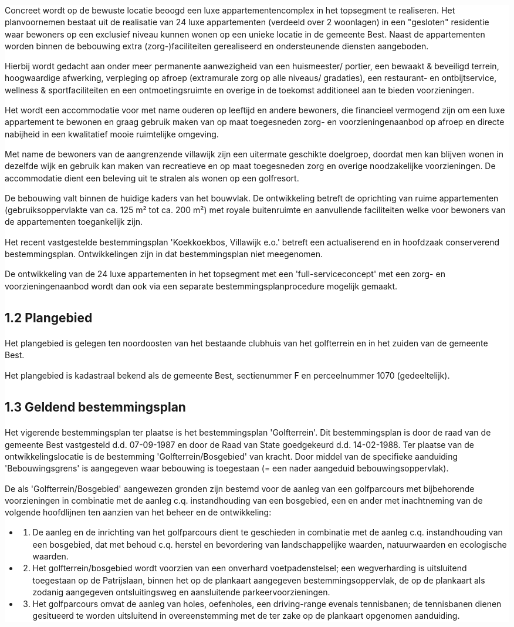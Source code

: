 Concreet wordt op de bewuste locatie beoogd een luxe appartementencomplex in het topsegment te realiseren. Het planvoornemen bestaat uit de realisatie van 24 luxe appartementen (verdeeld over 2 woonlagen) in een "gesloten" residentie waar bewoners op een exclusief niveau kunnen wonen op een unieke locatie in de gemeente Best. Naast de appartementen worden binnen de bebouwing extra (zorg-)faciliteiten gerealiseerd en ondersteunende diensten aangeboden.

Hierbij wordt gedacht aan onder meer permanente aanwezigheid van een huismeester/ portier, een bewaakt & beveiligd terrein, hoogwaardige afwerking, verpleging op afroep (extramurale zorg op alle niveaus/ gradaties), een restaurant- en ontbijtservice, wellness & sportfaciliteiten en een ontmoetingsruimte en overige in de toekomst additioneel aan te bieden voorzieningen.

Het wordt een accommodatie voor met name ouderen op leeftijd en andere bewoners, die financieel vermogend zijn om een luxe appartement te bewonen en graag gebruik maken van op maat toegesneden zorg- en voorzieningenaanbod op afroep en directe nabijheid in een kwalitatief mooie ruimtelijke omgeving.

Met name de bewoners van de aangrenzende villawijk zijn een uitermate geschikte doelgroep, doordat men kan blijven wonen in dezelfde wijk en gebruik kan maken van recreatieve en op maat toegesneden zorg en overige noodzakelijke voorzieningen. De accommodatie dient een beleving uit te stralen als wonen op een golfresort.

De bebouwing valt binnen de huidige kaders van het bouwvlak. De ontwikkeling betreft de oprichting van ruime appartementen (gebruiksoppervlakte van ca. 125 m² tot ca. 200 m²) met royale buitenruimte en aanvullende faciliteiten welke voor bewoners van de appartementen toegankelijk zijn.

Het recent vastgestelde bestemmingsplan 'Koekkoekbos, Villawijk e.o.' betreft een actualiserend en in hoofdzaak conserverend bestemmingsplan. Ontwikkelingen zijn in dat bestemmingsplan niet meegenomen.

De ontwikkeling van de 24 luxe appartementen in het topsegment met een 'full-serviceconcept' met een zorg- en voorzieningenaanbod wordt dan ook via een separate bestemmingsplanprocedure mogelijk gemaakt.

## <span id="page-5-0"></span>**1.2 Plangebied**

Het plangebied is gelegen ten noordoosten van het bestaande clubhuis van het golfterrein en in het zuiden van de gemeente Best.

Het plangebied is kadastraal bekend als de gemeente Best, sectienummer F en perceelnummer 1070 (gedeeltelijk).

## <span id="page-5-1"></span>**1.3 Geldend bestemmingsplan**

Het vigerende bestemmingsplan ter plaatse is het bestemmingsplan 'Golfterrein'. Dit bestemmingsplan is door de raad van de gemeente Best vastgesteld d.d. 07-09-1987 en door de Raad van State goedgekeurd d.d. 14-02-1988. Ter plaatse van de ontwikkelingslocatie is de bestemming 'Golfterrein/Bosgebied' van kracht. Door middel van de specifieke aanduiding 'Bebouwingsgrens' is aangegeven waar bebouwing is toegestaan (= een nader aangeduid bebouwingsoppervlak).

De als 'Golfterrein/Bosgebied' aangewezen gronden zijn bestemd voor de aanleg van een golfparcours met bijbehorende voorzieningen in combinatie met de aanleg c.q. instandhouding van een bosgebied, een en ander met inachtneming van de volgende hoofdlijnen ten aanzien van het beheer en de ontwikkeling:

- 1. De aanleg en de inrichting van het golfparcours dient te geschieden in combinatie met de aanleg c.q. instandhouding van een bosgebied, dat met behoud c.q. herstel en bevordering van landschappelijke waarden, natuurwaarden en ecologische waarden.
- 2. Het golfterrein/bosgebied wordt voorzien van een onverhard voetpadenstelsel; een wegverharding is uitsluitend toegestaan op de Patrijslaan, binnen het op de plankaart aangegeven bestemmingsoppervlak, de op de plankaart als zodanig aangegeven ontsluitingsweg en aansluitende parkeervoorzieningen.
- 3. Het golfparcours omvat de aanleg van holes, oefenholes, een driving-range evenals tennisbanen; de tennisbanen dienen gesitueerd te worden uitsluitend in overeenstemming met de ter zake op de plankaart opgenomen aanduiding.
